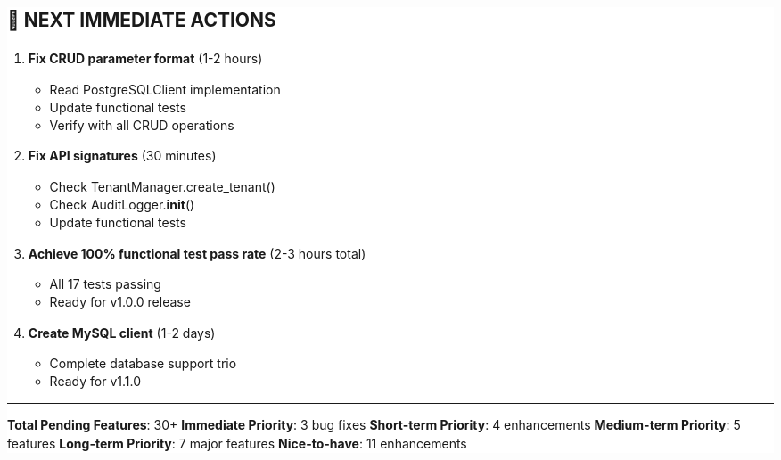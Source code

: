 
## 🚀 NEXT IMMEDIATE ACTIONS

1. **Fix CRUD parameter format** (1-2 hours)
   - Read PostgreSQLClient implementation
   - Update functional tests
   - Verify with all CRUD operations

2. **Fix API signatures** (30 minutes)
   - Check TenantManager.create_tenant()
   - Check AuditLogger.__init__()
   - Update functional tests

3. **Achieve 100% functional test pass rate** (2-3 hours total)
   - All 17 tests passing
   - Ready for v1.0.0 release

4. **Create MySQL client** (1-2 days)
   - Complete database support trio
   - Ready for v1.1.0

---

**Total Pending Features**: 30+
**Immediate Priority**: 3 bug fixes
**Short-term Priority**: 4 enhancements
**Medium-term Priority**: 5 features
**Long-term Priority**: 7 major features
**Nice-to-have**: 11 enhancements

